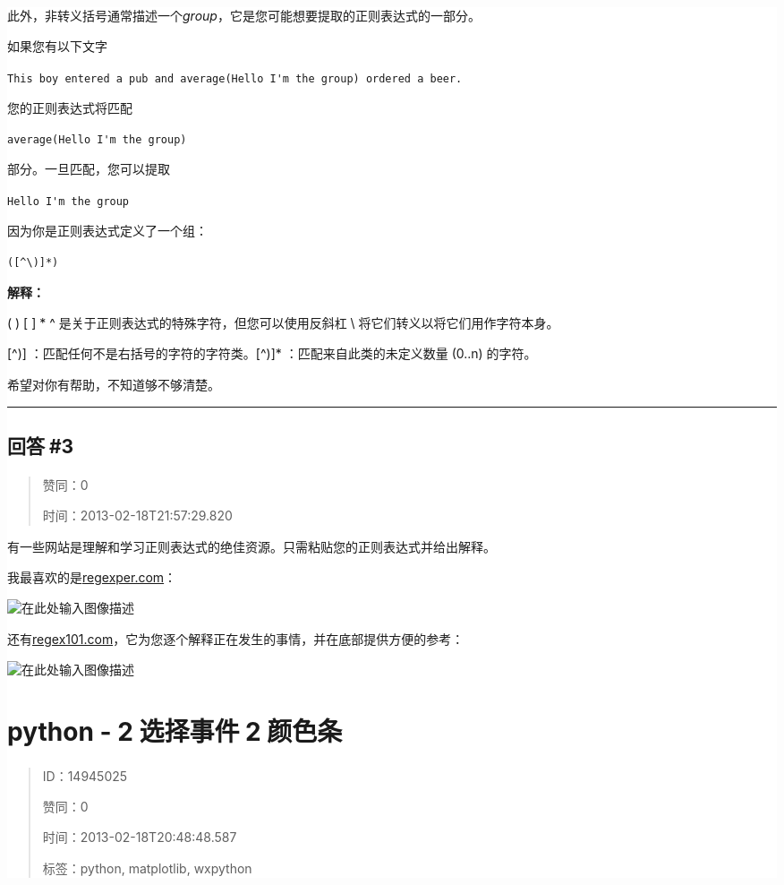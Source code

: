 此外，非转义括号通常描述一个*group*，它是您可能想要提取的正则表达式的一部分。

如果您有以下文字

```
This boy entered a pub and average(Hello I'm the group) ordered a beer. 
```

您的正则表达式将匹配

```
average(Hello I'm the group) 
```

部分。一旦匹配，您可以提取

```
Hello I'm the group 
```

因为你是正则表达式定义了一个组：

```
([^\)]*) 
```

**解释：**

( ) [ ] * ^ 是关于正则表达式的特殊字符，但您可以使用反斜杠 \ 将它们转义以将它们用作字符本身。

[^)] ：匹配任何不是右括号的字符的字符类。[^)]* ：匹配来自此类的未定义数量 (0..n) 的字符。

希望对你有帮助，不知道够不够清楚。

* * *

## 回答 #3

> 赞同：0
> 
> 时间：2013-02-18T21:57:29.820

有一些网站是理解和学习正则表达式的绝佳资源。只需粘贴您的正则表达式并给出解释。

我最喜欢的是[regexper.com](http://regexper.com)：

![在此处输入图像描述](../Images/fc4a4a80d1fcd25d63c163591ec20dbb.png)

还有[regex101.com](http://regex101.com)，它为您逐个解释正在发生的事情，并在底部提供方便的参考：

![在此处输入图像描述](../Images/addc30b669e134db34a0a858e1a98259.png)

# python - 2 选择事件 2 颜色条

> ID：14945025
> 
> 赞同：0
> 
> 时间：2013-02-18T20:48:48.587
> 
> 标签：python, matplotlib, wxpython
